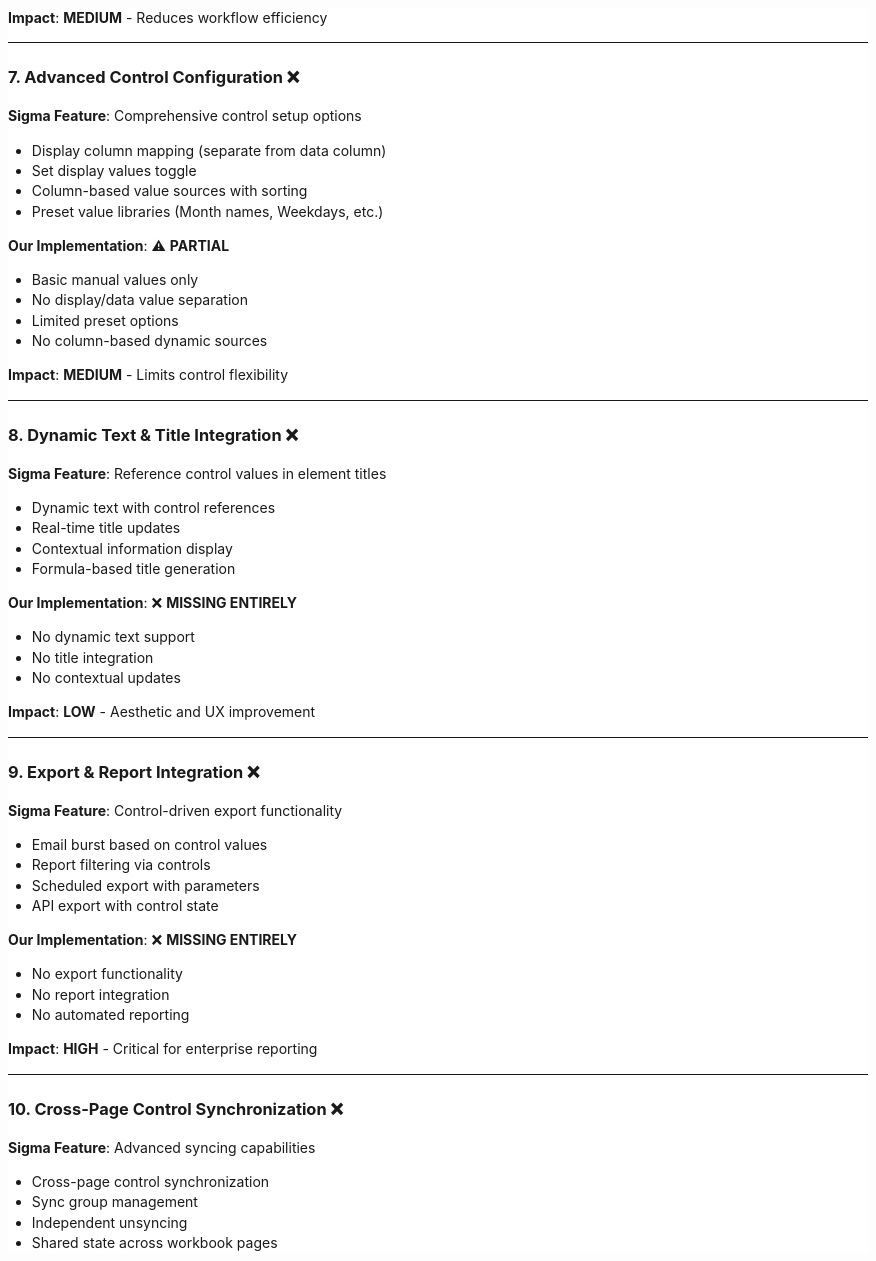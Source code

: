**Impact**: **MEDIUM** - Reduces workflow efficiency

---

### 7. **Advanced Control Configuration** ❌
**Sigma Feature**: Comprehensive control setup options
- Display column mapping (separate from data column)
- Set display values toggle
- Column-based value sources with sorting
- Preset value libraries (Month names, Weekdays, etc.)

**Our Implementation**: ⚠️ **PARTIAL**
- Basic manual values only
- No display/data value separation
- Limited preset options
- No column-based dynamic sources

**Impact**: **MEDIUM** - Limits control flexibility

---

### 8. **Dynamic Text & Title Integration** ❌
**Sigma Feature**: Reference control values in element titles
- Dynamic text with control references
- Real-time title updates
- Contextual information display
- Formula-based title generation

**Our Implementation**: ❌ **MISSING ENTIRELY**
- No dynamic text support
- No title integration
- No contextual updates

**Impact**: **LOW** - Aesthetic and UX improvement

---

### 9. **Export & Report Integration** ❌
**Sigma Feature**: Control-driven export functionality
- Email burst based on control values
- Report filtering via controls
- Scheduled export with parameters
- API export with control state

**Our Implementation**: ❌ **MISSING ENTIRELY**
- No export functionality
- No report integration
- No automated reporting

**Impact**: **HIGH** - Critical for enterprise reporting

---

### 10. **Cross-Page Control Synchronization** ❌
**Sigma Feature**: Advanced syncing capabilities
- Cross-page control synchronization
- Sync group management
- Independent unsyncing
- Shared state across workbook pages
